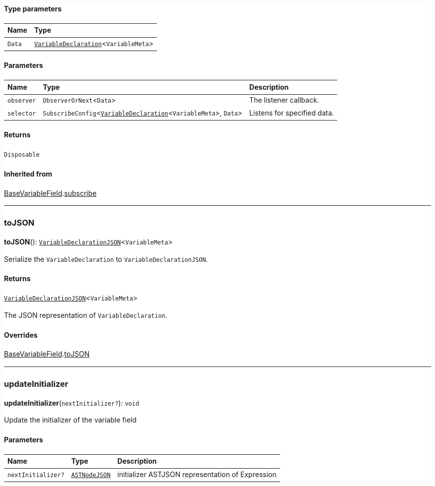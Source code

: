 #### Type parameters

| Name | Type |
| :------ | :------ |
| `Data` | [`VariableDeclaration`](/en/auto-docs/variable-core/classes/VariableDeclaration.md)<`VariableMeta`> |

#### Parameters

| Name | Type | Description |
| :------ | :------ | :------ |
| `observer` | `ObserverOrNext`<`Data`> | The listener callback. |
| `selector` | `SubscribeConfig`<[`VariableDeclaration`](/en/auto-docs/variable-core/classes/VariableDeclaration.md)<`VariableMeta`>, `Data`> | Listens for specified data. |

#### Returns

`Disposable`

#### Inherited from

[BaseVariableField](/en/auto-docs/variable-core/classes/BaseVariableField.md).[subscribe](/en/auto-docs/variable-core/classes/BaseVariableField.md#subscribe)

***

### toJSON

**toJSON**(): [`VariableDeclarationJSON`](/en/auto-docs/variable-core/types/VariableDeclarationJSON.md)<`VariableMeta`>

Serialize the `VariableDeclaration` to `VariableDeclarationJSON`.

#### Returns

[`VariableDeclarationJSON`](/en/auto-docs/variable-core/types/VariableDeclarationJSON.md)<`VariableMeta`>

The JSON representation of `VariableDeclaration`.

#### Overrides

[BaseVariableField](/en/auto-docs/variable-core/classes/BaseVariableField.md).[toJSON](/en/auto-docs/variable-core/classes/BaseVariableField.md#tojson)

***

### updateInitializer

**updateInitializer**(`nextInitializer?`): `void`

Update the initializer of the variable field

#### Parameters

| Name | Type | Description |
| :------ | :------ | :------ |
| `nextInitializer?` | [`ASTNodeJSON`](/en/auto-docs/variable-core/interfaces/ASTNodeJSON.md) | initializer ASTJSON representation of Expression |
